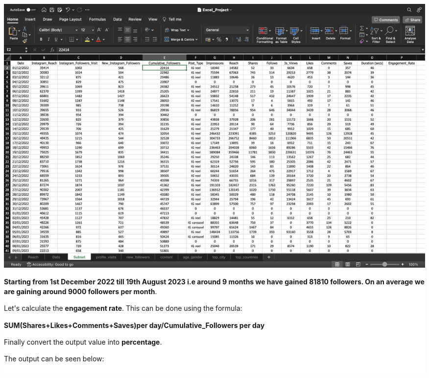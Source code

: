 ![alt text](/img/posts/EX48.png "EX48")

**Starting from 1st December 2022 till 19th August 2023 i.e around 9 months we have gained 81810 followers. On an average we are gaining around 9000 followers per month**.

Let's calculate the **engagement rate**. This can be done using the formula:

**SUM(Shares+Likes+Comments+Saves)per day/Cumulative_Followers per day**

Finally convert the output value into **percentage**.

The output can be seen below:
<br>
<br>